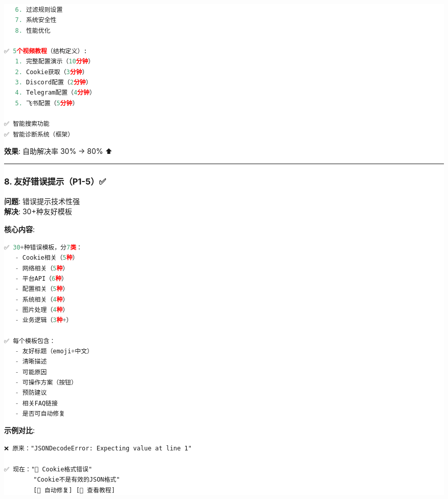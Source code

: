 ```python
   6. 过滤规则设置
   7. 系统安全性
   8. 性能优化

✅ 5个视频教程（结构定义）:
   1. 完整配置演示（10分钟）
   2. Cookie获取（3分钟）
   3. Discord配置（2分钟）
   4. Telegram配置（4分钟）
   5. 飞书配置（5分钟）

✅ 智能搜索功能
✅ 智能诊断系统（框架）
```

**效果**: 自助解决率 30% → 80% ⬆️

---

### 8. 友好错误提示（P1-5）✅

**问题**: 错误提示技术性强  
**解决**: 30+种友好模板

**核心内容**:
```python
✅ 30+种错误模板，分7类：
   - Cookie相关（5种）
   - 网络相关（5种）
   - 平台API（6种）
   - 配置相关（5种）
   - 系统相关（4种）
   - 图片处理（4种）
   - 业务逻辑（3种+）

✅ 每个模板包含：
   - 友好标题（emoji+中文）
   - 清晰描述
   - 可能原因
   - 可操作方案（按钮）
   - 预防建议
   - 相关FAQ链接
   - 是否可自动修复
```

**示例对比**:
```
❌ 原来："JSONDecodeError: Expecting value at line 1"

✅ 现在："🔴 Cookie格式错误"
        "Cookie不是有效的JSON格式"
        [🔧 自动修复] [📖 查看教程]
```
